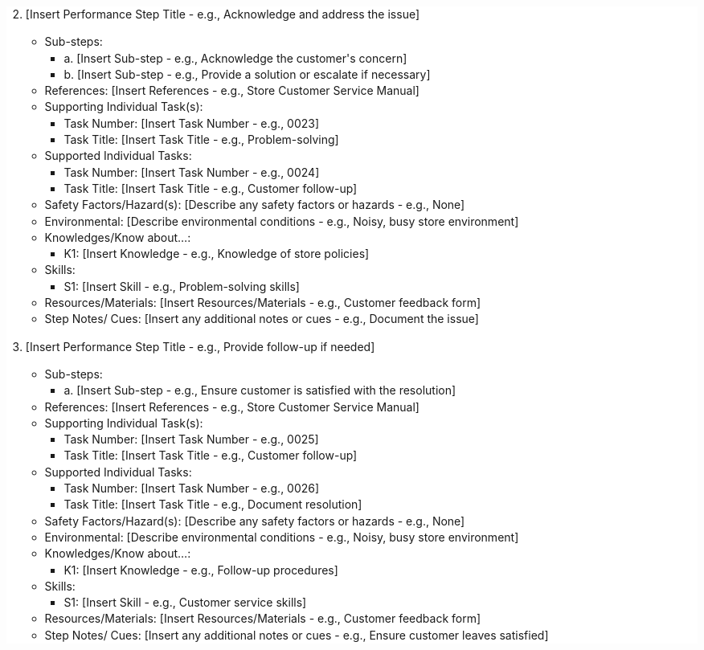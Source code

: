 2. [Insert Performance Step Title - e.g., Acknowledge and address the issue]
    - Sub-steps:
      - a. [Insert Sub-step - e.g., Acknowledge the customer's concern]
      - b. [Insert Sub-step - e.g., Provide a solution or escalate if necessary]
    - References: [Insert References - e.g., Store Customer Service Manual]
    - Supporting Individual Task(s):
      - Task Number: [Insert Task Number - e.g., 0023]
      - Task Title: [Insert Task Title - e.g., Problem-solving]
    - Supported Individual Tasks: 
      - Task Number: [Insert Task Number - e.g., 0024]
      - Task Title: [Insert Task Title - e.g., Customer follow-up]
    - Safety Factors/Hazard(s): [Describe any safety factors or hazards - e.g., None]
    - Environmental: [Describe environmental conditions - e.g., Noisy, busy store environment]
    - Knowledges/Know about…: 
      - K1: [Insert Knowledge - e.g., Knowledge of store policies]
    - Skills: 
      - S1: [Insert Skill - e.g., Problem-solving skills]
    - Resources/Materials: [Insert Resources/Materials - e.g., Customer feedback form]
    - Step Notes/ Cues: [Insert any additional notes or cues - e.g., Document the issue]

3. [Insert Performance Step Title - e.g., Provide follow-up if needed]
    - Sub-steps:
      - a. [Insert Sub-step - e.g., Ensure customer is satisfied with the resolution]
    - References: [Insert References - e.g., Store Customer Service Manual]
    - Supporting Individual Task(s):
      - Task Number: [Insert Task Number - e.g., 0025]
      - Task Title: [Insert Task Title - e.g., Customer follow-up]
    - Supported Individual Tasks: 
      - Task Number: [Insert Task Number - e.g., 0026]
      - Task Title: [Insert Task Title - e.g., Document resolution]
    - Safety Factors/Hazard(s): [Describe any safety factors or hazards - e.g., None]
    - Environmental: [Describe environmental conditions - e.g., Noisy, busy store environment]
    - Knowledges/Know about…: 
      - K1: [Insert Knowledge - e.g., Follow-up procedures]
    - Skills: 
      - S1: [Insert Skill - e.g., Customer service skills]
    - Resources/Materials: [Insert Resources/Materials - e.g., Customer feedback form]
    - Step Notes/ Cues: [Insert any additional notes or cues - e.g., Ensure customer leaves satisfied]


